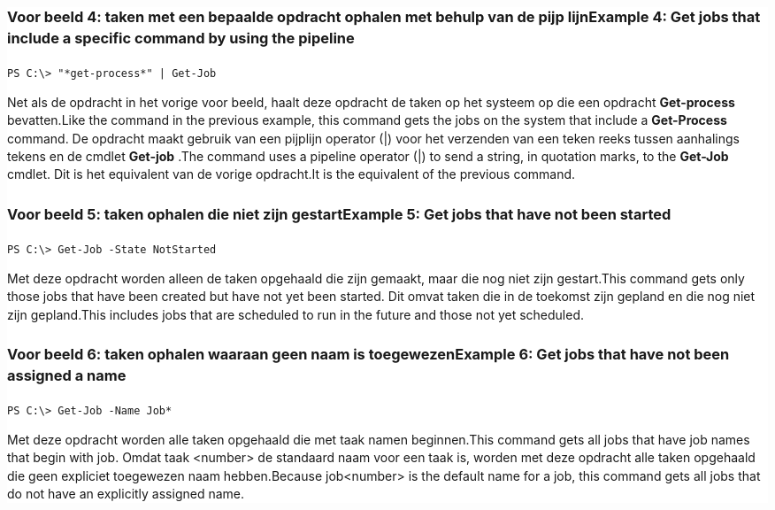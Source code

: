 ### <span data-ttu-id="86a69-138">Voor beeld 4: taken met een bepaalde opdracht ophalen met behulp van de pijp lijn</span><span class="sxs-lookup"><span data-stu-id="86a69-138">Example 4: Get jobs that include a specific command by using the pipeline</span></span>

```
PS C:\> "*get-process*" | Get-Job
```

<span data-ttu-id="86a69-139">Net als de opdracht in het vorige voor beeld, haalt deze opdracht de taken op het systeem op die een opdracht **Get-process** bevatten.</span><span class="sxs-lookup"><span data-stu-id="86a69-139">Like the command in the previous example, this command gets the jobs on the system that include a **Get-Process** command.</span></span>
<span data-ttu-id="86a69-140">De opdracht maakt gebruik van een pijplijn operator (|) voor het verzenden van een teken reeks tussen aanhalings tekens en de cmdlet **Get-job** .</span><span class="sxs-lookup"><span data-stu-id="86a69-140">The command uses a pipeline operator (|) to send a string, in quotation marks, to the **Get-Job** cmdlet.</span></span>
<span data-ttu-id="86a69-141">Dit is het equivalent van de vorige opdracht.</span><span class="sxs-lookup"><span data-stu-id="86a69-141">It is the equivalent of the previous command.</span></span>

### <span data-ttu-id="86a69-142">Voor beeld 5: taken ophalen die niet zijn gestart</span><span class="sxs-lookup"><span data-stu-id="86a69-142">Example 5: Get jobs that have not been started</span></span>

```
PS C:\> Get-Job -State NotStarted
```

<span data-ttu-id="86a69-143">Met deze opdracht worden alleen de taken opgehaald die zijn gemaakt, maar die nog niet zijn gestart.</span><span class="sxs-lookup"><span data-stu-id="86a69-143">This command gets only those jobs that have been created but have not yet been started.</span></span>
<span data-ttu-id="86a69-144">Dit omvat taken die in de toekomst zijn gepland en die nog niet zijn gepland.</span><span class="sxs-lookup"><span data-stu-id="86a69-144">This includes jobs that are scheduled to run in the future and those not yet scheduled.</span></span>

### <span data-ttu-id="86a69-145">Voor beeld 6: taken ophalen waaraan geen naam is toegewezen</span><span class="sxs-lookup"><span data-stu-id="86a69-145">Example 6: Get jobs that have not been assigned a name</span></span>

```
PS C:\> Get-Job -Name Job*
```

<span data-ttu-id="86a69-146">Met deze opdracht worden alle taken opgehaald die met taak namen beginnen.</span><span class="sxs-lookup"><span data-stu-id="86a69-146">This command gets all jobs that have job names that begin with job.</span></span>
<span data-ttu-id="86a69-147">Omdat taak \<number\> de standaard naam voor een taak is, worden met deze opdracht alle taken opgehaald die geen expliciet toegewezen naam hebben.</span><span class="sxs-lookup"><span data-stu-id="86a69-147">Because job\<number\> is the default name for a job, this command gets all jobs that do not have an explicitly assigned name.</span></span>
